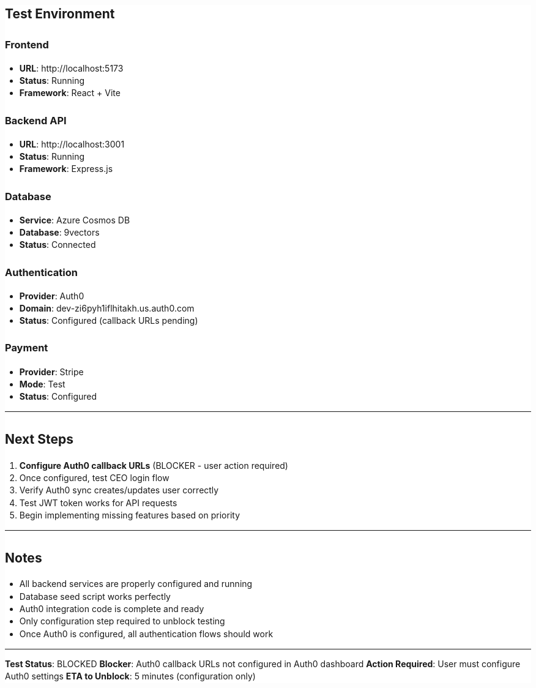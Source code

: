 ## Test Environment

### Frontend
- **URL**: http://localhost:5173
- **Status**: Running
- **Framework**: React + Vite

### Backend API
- **URL**: http://localhost:3001
- **Status**: Running
- **Framework**: Express.js

### Database
- **Service**: Azure Cosmos DB
- **Database**: 9vectors
- **Status**: Connected

### Authentication
- **Provider**: Auth0
- **Domain**: dev-zi6pyh1iflhitakh.us.auth0.com
- **Status**: Configured (callback URLs pending)

### Payment
- **Provider**: Stripe
- **Mode**: Test
- **Status**: Configured

---

## Next Steps

1. **Configure Auth0 callback URLs** (BLOCKER - user action required)
2. Once configured, test CEO login flow
3. Verify Auth0 sync creates/updates user correctly
4. Test JWT token works for API requests
5. Begin implementing missing features based on priority

---

## Notes

- All backend services are properly configured and running
- Database seed script works perfectly
- Auth0 integration code is complete and ready
- Only configuration step required to unblock testing
- Once Auth0 is configured, all authentication flows should work

---

**Test Status**: BLOCKED
**Blocker**: Auth0 callback URLs not configured in Auth0 dashboard
**Action Required**: User must configure Auth0 settings
**ETA to Unblock**: 5 minutes (configuration only)
